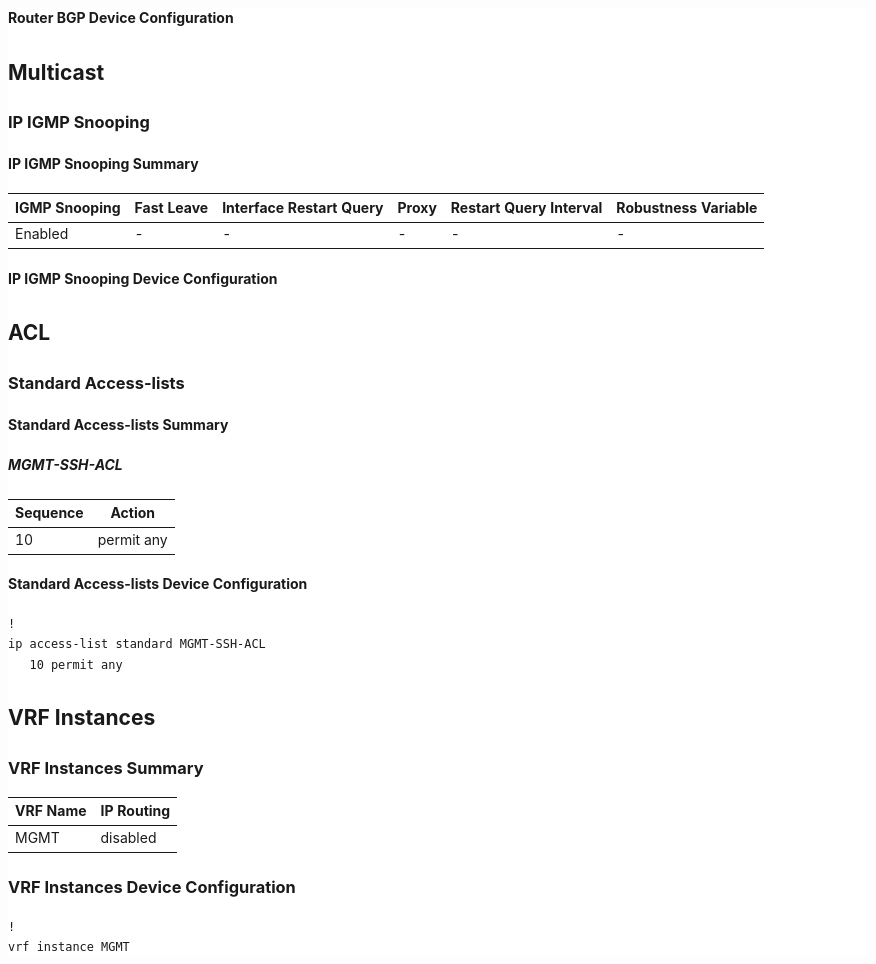 #### Router BGP Device Configuration

```eos
```

## Multicast

### IP IGMP Snooping

#### IP IGMP Snooping Summary

| IGMP Snooping | Fast Leave | Interface Restart Query | Proxy | Restart Query Interval | Robustness Variable |
| ------------- | ---------- | ----------------------- | ----- | ---------------------- | ------------------- |
| Enabled | - | - | - | - | - |

#### IP IGMP Snooping Device Configuration

```eos
```

## ACL

### Standard Access-lists

#### Standard Access-lists Summary

##### MGMT-SSH-ACL

| Sequence | Action |
| -------- | ------ |
| 10 | permit any |

#### Standard Access-lists Device Configuration

```eos
!
ip access-list standard MGMT-SSH-ACL
   10 permit any
```

## VRF Instances

### VRF Instances Summary

| VRF Name | IP Routing |
| -------- | ---------- |
| MGMT | disabled |

### VRF Instances Device Configuration

```eos
!
vrf instance MGMT
```
